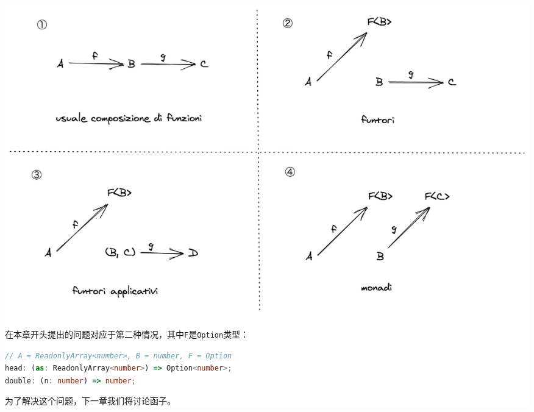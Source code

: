 <img src="../../images/spoiler.png" width="900" alt="The four composition recipes" />

在本章开头提出的问题对应于第二种情况，其中`F`是`Option`类型：

```ts
// A = ReadonlyArray<number>, B = number, F = Option
head: (as: ReadonlyArray<number>) => Option<number>;
double: (n: number) => number;
```

为了解决这个问题，下一章我们将讨论函子。
